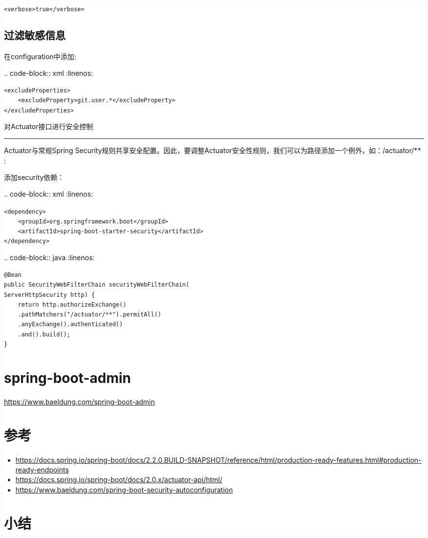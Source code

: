     <verbose>true</verbose>

过滤敏感信息
------------------------------
在configuration中添加:

.. code-block:: xml
    :linenos:

    <excludeProperties>
        <excludeProperty>git.user.*</excludeProperty>
    </excludeProperties>



对Actuator接口进行安全控制
*********************************

Actuator与常规Spring Security规则共享安全配置。因此，要调整Actuator安全性规则，我们可以为路径添加一个例外，如：/actuator/** :

添加security依赖：

.. code-block:: xml
    :linenos:

    <dependency>
        <groupId>org.springframework.boot</groupId>
        <artifactId>spring-boot-starter-security</artifactId>
    </dependency>


.. code-block:: java
    :linenos:

    @Bean
    public SecurityWebFilterChain securityWebFilterChain(
    ServerHttpSecurity http) {
        return http.authorizeExchange()
        .pathMatchers("/actuator/**").permitAll()
        .anyExchange().authenticated()
        .and().build();
    }

spring-boot-admin
=====================
https://www.baeldung.com/spring-boot-admin

参考
=====================

* https://docs.spring.io/spring-boot/docs/2.2.0.BUILD-SNAPSHOT/reference/html/production-ready-features.html#production-ready-endpoints
* https://docs.spring.io/spring-boot/docs/2.0.x/actuator-api/html/
* https://www.baeldung.com/spring-boot-security-autoconfiguration

小结
=========
